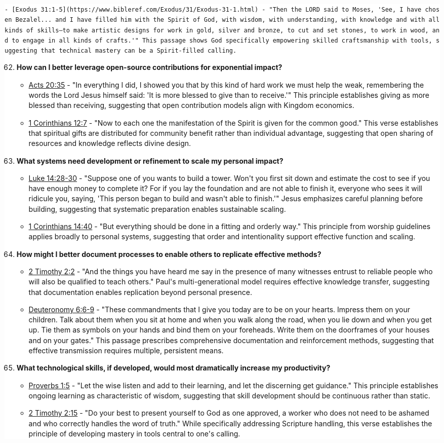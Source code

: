     - [Exodus 31:1-5](https://www.bibleref.com/Exodus/31/Exodus-31-1.html) - "Then the LORD said to Moses, 'See, I have chosen Bezalel... and I have filled him with the Spirit of God, with wisdom, with understanding, with knowledge and with all kinds of skills—to make artistic designs for work in gold, silver and bronze, to cut and set stones, to work in wood, and to engage in all kinds of crafts.'" This passage shows God specifically empowering skilled craftsmanship with tools, suggesting that technical mastery can be a Spirit-filled calling.

62. **How can I better leverage open-source contributions for exponential impact?**

    - [Acts 20:35](https://www.bibleref.com/Acts/20/Acts-20-35.html) - "In everything I did, I showed you that by this kind of hard work we must help the weak, remembering the words the Lord Jesus himself said: 'It is more blessed to give than to receive.'" This principle establishes giving as more blessed than receiving, suggesting that open contribution models align with Kingdom economics.
    
    - [1 Corinthians 12:7](https://www.bibleref.com/1-Corinthians/12/1-Corinthians-12-7.html) - "Now to each one the manifestation of the Spirit is given for the common good." This verse establishes that spiritual gifts are distributed for community benefit rather than individual advantage, suggesting that open sharing of resources and knowledge reflects divine design.

63. **What systems need development or refinement to scale my personal impact?**

    - [Luke 14:28-30](https://www.bibleref.com/Luke/14/Luke-14-28.html) - "Suppose one of you wants to build a tower. Won't you first sit down and estimate the cost to see if you have enough money to complete it? For if you lay the foundation and are not able to finish it, everyone who sees it will ridicule you, saying, 'This person began to build and wasn't able to finish.'" Jesus emphasizes careful planning before building, suggesting that systematic preparation enables sustainable scaling.
    
    - [1 Corinthians 14:40](https://www.bibleref.com/1-Corinthians/14/1-Corinthians-14-40.html) - "But everything should be done in a fitting and orderly way." This principle from worship guidelines applies broadly to personal systems, suggesting that order and intentionality support effective function and scaling.

64. **How might I better document processes to enable others to replicate effective methods?**

    - [2 Timothy 2:2](https://www.bibleref.com/2-Timothy/2/2-Timothy-2-2.html) - "And the things you have heard me say in the presence of many witnesses entrust to reliable people who will also be qualified to teach others." Paul's multi-generational model requires effective knowledge transfer, suggesting that documentation enables replication beyond personal presence.
    
    - [Deuteronomy 6:6-9](https://www.bibleref.com/Deuteronomy/6/Deuteronomy-6-6.html) - "These commandments that I give you today are to be on your hearts. Impress them on your children. Talk about them when you sit at home and when you walk along the road, when you lie down and when you get up. Tie them as symbols on your hands and bind them on your foreheads. Write them on the doorframes of your houses and on your gates." This passage prescribes comprehensive documentation and reinforcement methods, suggesting that effective transmission requires multiple, persistent means.

65. **What technological skills, if developed, would most dramatically increase my productivity?**

    - [Proverbs 1:5](https://www.bibleref.com/Proverbs/1/Proverbs-1-5.html) - "Let the wise listen and add to their learning, and let the discerning get guidance." This principle establishes ongoing learning as characteristic of wisdom, suggesting that skill development should be continuous rather than static.
    
    - [2 Timothy 2:15](https://www.bibleref.com/2-Timothy/2/2-Timothy-2-15.html) - "Do your best to present yourself to God as one approved, a worker who does not need to be ashamed and who correctly handles the word of truth." While specifically addressing Scripture handling, this verse establishes the principle of developing mastery in tools central to one's calling.
